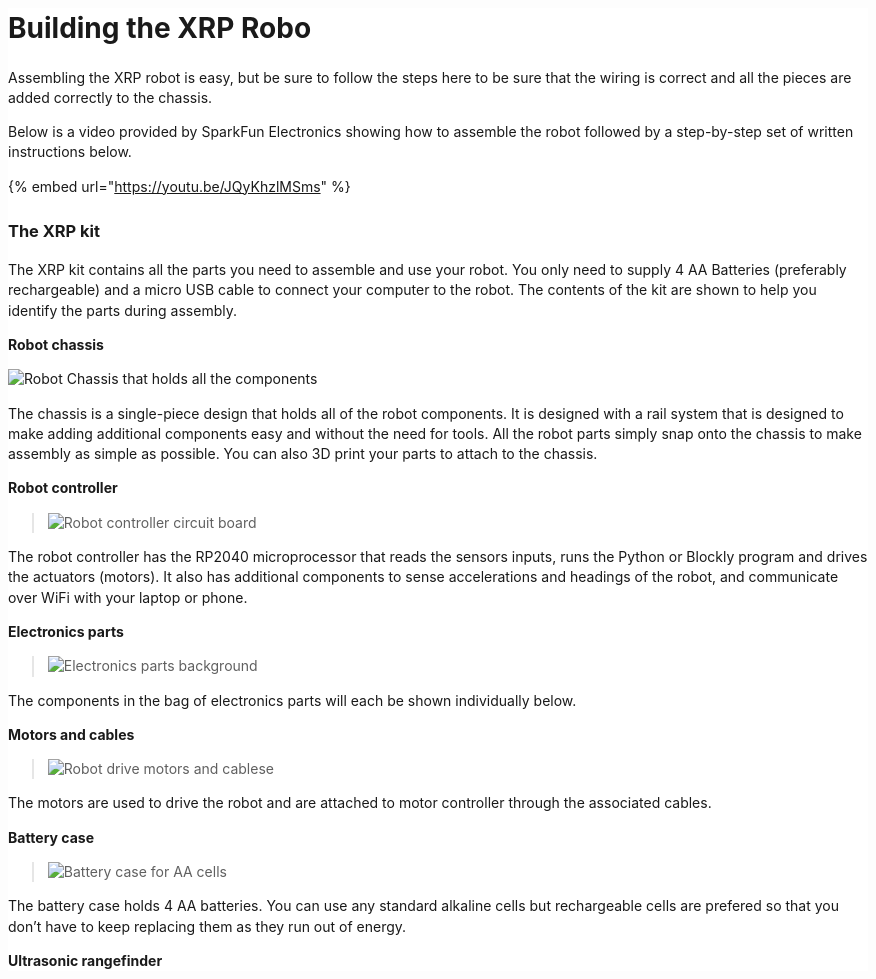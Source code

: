 # Building the XRP Robo

Assembling the XRP robot is easy, but be sure to follow the steps here to be sure that the wiring is correct and all the pieces are added correctly to the chassis.

Below is a video provided by SparkFun Electronics showing how to assemble the robot followed by a step-by-step set of written instructions below.

{% embed url="https://youtu.be/JQyKhzlMSms" %}

### The XRP kit&#x20;

The XRP kit contains all the parts you need to assemble and use your robot. You only need to supply 4 AA Batteries (preferably rechargeable) and a micro USB cable to connect your computer to the robot. The contents of the kit are shown to help you identify the parts during assembly.

**Robot chassis**

![Robot Chassis that holds all the components](https://xrpusersguide.readthedocs.io/en/latest/\_images/chassis.jpeg)

The chassis is a single-piece design that holds all of the robot components. It is designed with a rail system that is designed to make adding additional components easy and without the need for tools. All the robot parts simply snap onto the chassis to make assembly as simple as possible. You can also 3D print your parts to attach to the chassis.

**Robot controller**

> ![Robot controller circuit board](https://xrpusersguide.readthedocs.io/en/latest/\_images/robot\_controller.jpeg)

The robot controller has the RP2040 microprocessor that reads the sensors inputs, runs the Python or Blockly program and drives the actuators (motors). It also has additional components to sense accelerations and headings of the robot, and communicate over WiFi with your laptop or phone.

**Electronics parts**

> ![Electronics parts background](https://xrpusersguide.readthedocs.io/en/latest/\_images/electronics\_parts.jpeg)

The components in the bag of electronics parts will each be shown individually below.

**Motors and cables**

> ![Robot drive motors and cablese](https://xrpusersguide.readthedocs.io/en/latest/\_images/motors\_and\_cables.jpeg)

The motors are used to drive the robot and are attached to motor controller through the associated cables.

**Battery case**

> ![Battery case for AA cells](https://xrpusersguide.readthedocs.io/en/latest/\_images/battery\_case.jpeg)

The battery case holds 4 AA batteries. You can use any standard alkaline cells but rechargeable cells are prefered so that you don’t have to keep replacing them as they run out of energy.

**Ultrasonic rangefinder**
